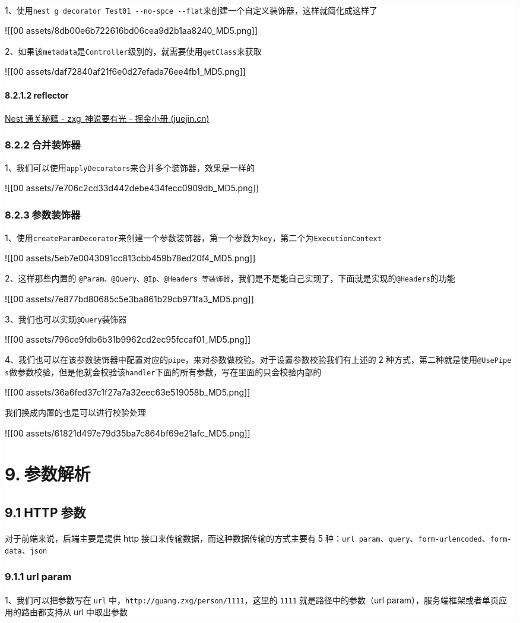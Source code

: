 1、使用`nest g decorator Test01 --no-spce --flat`来创建一个自定义装饰器，这样就简化成这样了

![[00 assets/8db00e6b722616bd06cea9d2b1aa8240_MD5.png]]

2、如果该`metadata`是`Controller`级别的，就需要使用`getClass`来获取

![[00 assets/daf72840af21f6e0d27efada76ee4fb1_MD5.png]]

#### 8.2.1.2 reflector

[Nest 通关秘籍 - zxg\_神说要有光 - 掘金小册 (juejin.cn)](https://juejin.cn/book/7226988578700525605/section/7235075295521275965)

### 8.2.2 合并装饰器

1、我们可以使用`applyDecorators`来合并多个装饰器，效果是一样的

![[00 assets/7e706c2cd33d442debe434fecc0909db_MD5.png]]

### 8.2.3 参数装饰器

1、使用`createParamDecorator`来创建一个参数装饰器，第一个参数为`key`，第二个为`ExecutionContext`

![[00 assets/5eb7e0043091cc813cbb459b78ed20f4_MD5.png]]

2、这样那些内置的 `@Param、@Query、@Ip、@Headers 等装饰器`，我们是不是能自己实现了，下面就是实现的`@Headers`的功能

![[00 assets/7e877bd80685c5e3ba861b29cb971fa3_MD5.png]]

3、我们也可以实现`@Query`装饰器

![[00 assets/796ce9fdb6b31b9962cd2ec95fccaf01_MD5.png]]

4、我们也可以在该参数装饰器中配置对应的`pipe`，来对参数做校验。对于设置参数校验我们有上述的 2 种方式，第二种就是使用`@UsePipes`做参数校验，但是他就会校验该`handler`下面的所有参数，写在里面的只会校验内部的

![[00 assets/36a6fed37c1f27a7a32eec63e519058b_MD5.png]]

我们换成内置的也是可以进行校验处理

![[00 assets/61821d497e79d35ba7c864bf69e21afc_MD5.png]]

# 9. 参数解析

## 9.1 HTTP 参数

对于前端来说，后端主要是提供 http 接口来传输数据，而这种数据传输的方式主要有 5 种：`url param`、`query`、`form-urlencoded`、`form-data`、`json`

### 9.1.1 url param

1、我们可以把参数写在 `url` 中，`http://guang.zxg/person/1111`，这里的 `1111` 就是路径中的参数（url param），服务端框架或者单页应用的路由都支持从 url 中取出参数
